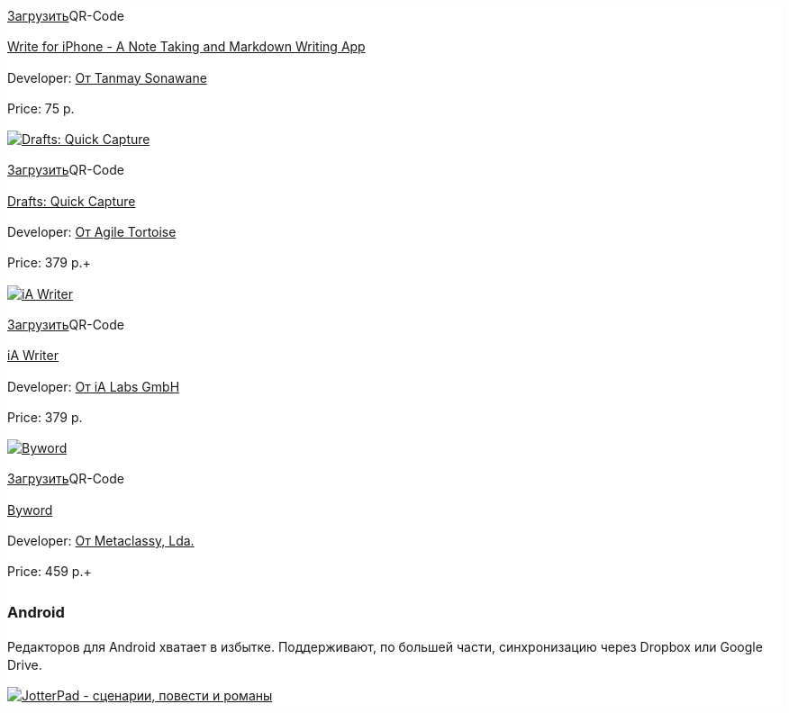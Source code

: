 [Загрузить](https://itunes.apple.com/ru/app/write-for-iphone-a-note-taking-and-markdown-writing-app/id587363157?mt=8&at=11l3Ss)QR-Code

[Write for iPhone - A Note Taking and Markdown Writing App](https://itunes.apple.com/ru/app/write-for-iphone-a-note-taking-and-markdown-writing-app/id587363157?mt=8&at=11l3Ss)

Developer: [От Tanmay Sonawane](https://itunes.apple.com/ru/developer/tanmay-sonawane/id507744776?at=11l3Ss)

Price: 75 р.

[![Drafts: Quick Capture](https://is5-ssl.mzstatic.com/image/thumb/Purple118/v4/5e/54/0a/5e540aff-0236-0434-5f3e-0d7b6488a118/source/175x175bb.jpg)](https://itunes.apple.com/ru/app/drafts-quick-capture/id905337691?mt=8&at=11l3Ss)

[Загрузить](https://itunes.apple.com/ru/app/drafts-quick-capture/id905337691?mt=8&at=11l3Ss)QR-Code

[Drafts: Quick Capture](https://itunes.apple.com/ru/app/drafts-quick-capture/id905337691?mt=8&at=11l3Ss)

Developer: [От Agile Tortoise](https://itunes.apple.com/ru/developer/agile-tortoise/id331942785?at=11l3Ss)

Price: 379 р.+

[![iA Writer](https://is3-ssl.mzstatic.com/image/thumb/Purple128/v4/6e/9c/2d/6e9c2d03-f764-1a4d-2d92-bb68d51f20b8/source/175x175bb.jpg)](https://itunes.apple.com/ru/app/ia-writer/id775737172?mt=8&at=11l3Ss)

[Загрузить](https://itunes.apple.com/ru/app/ia-writer/id775737172?mt=8&at=11l3Ss)QR-Code

[iA Writer](https://itunes.apple.com/ru/app/ia-writer/id775737172?mt=8&at=11l3Ss)

Developer: [От iA Labs GmbH](https://itunes.apple.com/ru/developer/ia-labs-gmbh/id775737175?at=11l3Ss)

Price: 379 р.

[![Byword](https://is2-ssl.mzstatic.com/image/thumb/Purple128/v4/2e/dc/e2/2edce2d5-c385-3df5-4787-e946ac055e72/source/175x175bb.jpg)](https://itunes.apple.com/ru/app/byword/id482063361?mt=8&at=11l3Ss)

[Загрузить](https://itunes.apple.com/ru/app/byword/id482063361?mt=8&at=11l3Ss)QR-Code

[Byword](https://itunes.apple.com/ru/app/byword/id482063361?mt=8&at=11l3Ss)

Developer: [От Metaclassy, Lda.](https://itunes.apple.com/ru/developer/metaclassy-lda/id420212500?at=11l3Ss)

Price: 459 р.+

### Android

Редакторов для Android хватает в избытке. Поддерживают, по большей части, синхронизацию через Dropbox или Google Drive.

[![JotterPad - сценарии, повести и романы](https://lh3.googleusercontent.com/XEM6LRQnvfgqeHwhVJ6dvDaPZYmLKUTWKAlxbQdqDd0qOJkbXj613y2thCulHIWvKP-i=w128)](https://play.google.com/store/apps/details?id=com.jotterpad.x)
